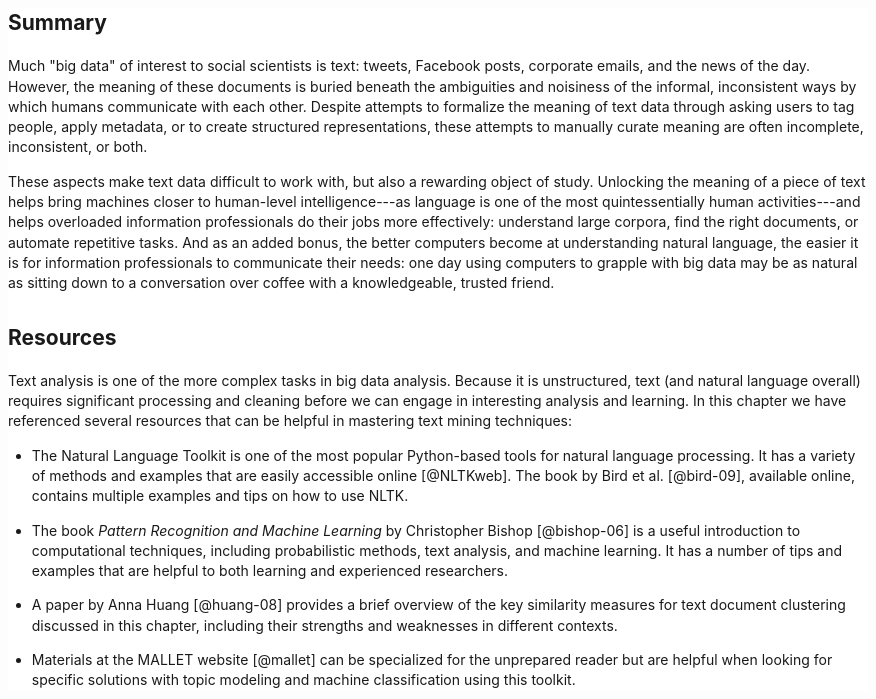 Summary
-------

Much "big data" of interest to social scientists is text: tweets,
Facebook posts, corporate emails, and the news of the day. However, the
meaning of these documents is buried beneath the ambiguities and
noisiness of the informal, inconsistent ways by which humans communicate
with each other. Despite attempts to formalize the meaning of text data
through asking users to tag people, apply metadata, or to create
structured representations, these attempts to manually curate meaning
are often incomplete, inconsistent, or both.

These aspects make text data difficult to work with, but also a
rewarding object of study. Unlocking the meaning of a piece of text
helps bring machines closer to human-level intelligence---as language is
one of the most quintessentially human activities---and helps overloaded
information professionals do their jobs more effectively: understand
large corpora, find the right documents, or automate repetitive tasks.
And as an added bonus, the better computers become at understanding
natural language, the easier it is for information professionals to
communicate their needs: one day using computers to grapple with big
data may be as natural as sitting down to a conversation over coffee
with a knowledgeable, trusted friend.

Resources
---------

Text analysis is one of the more complex tasks in big data analysis.
Because it is unstructured, text (and natural language overall) requires
significant processing and cleaning before we can engage in interesting
analysis and learning. In this chapter we have referenced several
resources that can be helpful in mastering text mining techniques:

-   The Natural Language Toolkit is one of the most popular Python-based
    tools for natural language processing. It has a variety of methods
    and examples that are easily accessible online [@NLTKweb]. The book
    by Bird et al. [@bird-09], available online, contains multiple
    examples and tips on how to use NLTK.

-   The book *Pattern Recognition and Machine Learning* by Christopher
    Bishop [@bishop-06] is a useful introduction to computational
    techniques, including probabilistic methods, text analysis, and
    machine learning. It has a number of tips and examples that are
    helpful to both learning and experienced researchers.

-   A paper by Anna Huang [@huang-08] provides a brief overview of the
    key similarity measures for text document clustering discussed in
    this chapter, including their strengths and weaknesses in different
    contexts.

-   Materials at the MALLET website [@mallet] can be specialized for the
    unprepared reader but are helpful when looking for specific
    solutions with topic modeling and machine classification using this
    toolkit.
